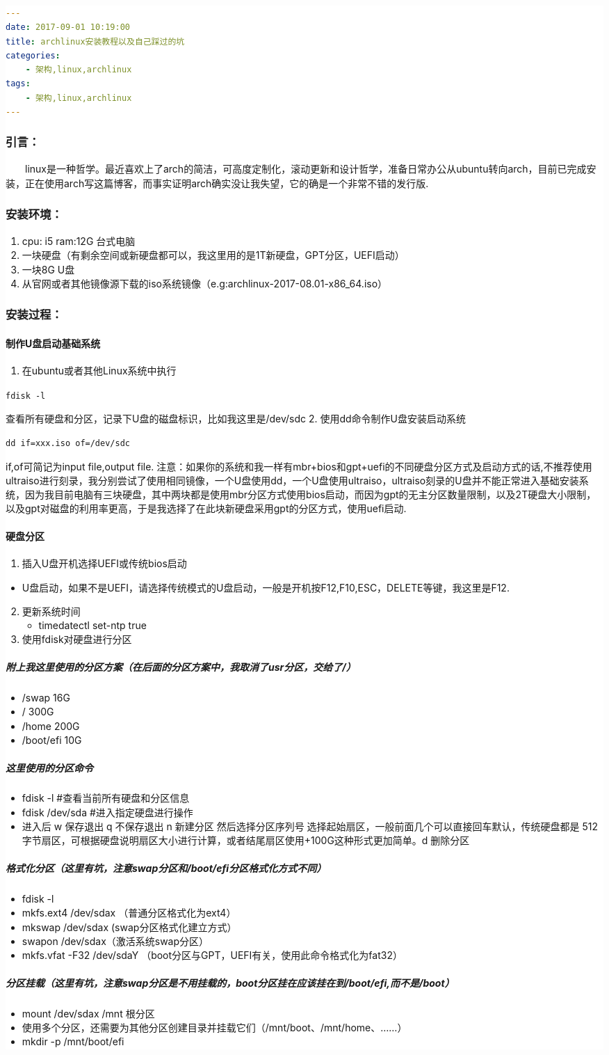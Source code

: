 ```yaml
---
date: 2017-09-01 10:19:00
title: archlinux安装教程以及自己踩过的坑
categories:
    - 架构,linux,archlinux
tags:
    - 架构,linux,archlinux
---
```


### 引言：
　　linux是一种哲学。最近喜欢上了arch的简洁，可高度定制化，滚动更新和设计哲学，准备日常办公从ubuntu转向arch，目前已完成安装，正在使用arch写这篇博客，而事实证明arch确实没让我失望，它的确是一个非常不错的发行版.
### 安装环境：
 1. cpu: i5 ram:12G 台式电脑
 2. 一块硬盘（有剩余空间或新硬盘都可以，我这里用的是1T新硬盘，GPT分区，UEFI启动）
 3. 一块8G U盘
 4. 从官网或者其他镜像源下载的iso系统镜像（e.g:archlinux-2017-08.01-x86_64.iso）
### 安装过程：
#### 制作U盘启动基础系统
1. 在ubuntu或者其他Linux系统中执行
```
fdisk -l
```
查看所有硬盘和分区，记录下U盘的磁盘标识，比如我这里是/dev/sdc
2. 使用dd命令制作U盘安装启动系统
```
dd if=xxx.iso of=/dev/sdc
```
if,of可简记为input file,output file.
注意：如果你的系统和我一样有mbr+bios和gpt+uefi的不同硬盘分区方式及启动方式的话,不推荐使用ultraiso进行刻录，我分别尝试了使用相同镜像，一个U盘使用dd，一个U盘使用ultraiso，ultraiso刻录的U盘并不能正常进入基础安装系统，因为我目前电脑有三块硬盘，其中两块都是使用mbr分区方式使用bios启动，而因为gpt的无主分区数量限制，以及2T硬盘大小限制，以及gpt对磁盘的利用率更高，于是我选择了在此块新硬盘采用gpt的分区方式，使用uefi启动.
#### 硬盘分区
1. 插入U盘开机选择UEFI或传统bios启动
- U盘启动，如果不是UEFI，请选择传统模式的U盘启动，一般是开机按F12,F10,ESC，DELETE等键，我这里是F12.
2. 更新系统时间
    - timedatectl set-ntp true
2. 使用fdisk对硬盘进行分区
##### 附上我这里使用的分区方案（在后面的分区方案中，我取消了usr分区，交给了/）
- /swap 16G
- / 300G
- /home 200G
- /boot/efi 10G
##### 这里使用的分区命令
- fdisk -l #查看当前所有硬盘和分区信息
- fdisk /dev/sda #进入指定硬盘进行操作
- 进入后 w 保存退出 q 不保存退出 n 新建分区 然后选择分区序列号 选择起始扇区，一般前面几个可以直接回车默认，传统硬盘都是 512字节扇区，可根据硬盘说明扇区大小进行计算，或者结尾扇区使用+100G这种形式更加简单。d 删除分区
##### 格式化分区（这里有坑，注意swap分区和/boot/efi分区格式化方式不同）
- fdisk -l
- mkfs.ext4 /dev/sdax （普通分区格式化为ext4）
- mkswap /dev/sdax (swap分区格式化建立方式）
- swapon /dev/sdax（激活系统swap分区）
- mkfs.vfat -F32 /dev/sdaY （boot分区与GPT，UEFI有关，使用此命令格式化为fat32）
##### 分区挂载（这里有坑，注意swap分区是不用挂载的，boot分区挂在应该挂在到/boot/efi,而不是/boot）
- mount /dev/sdax /mnt 根分区
- 使用多个分区，还需要为其他分区创建目录并挂载它们（/mnt/boot、/mnt/home、……）
- mkdir -p /mnt/boot/efi